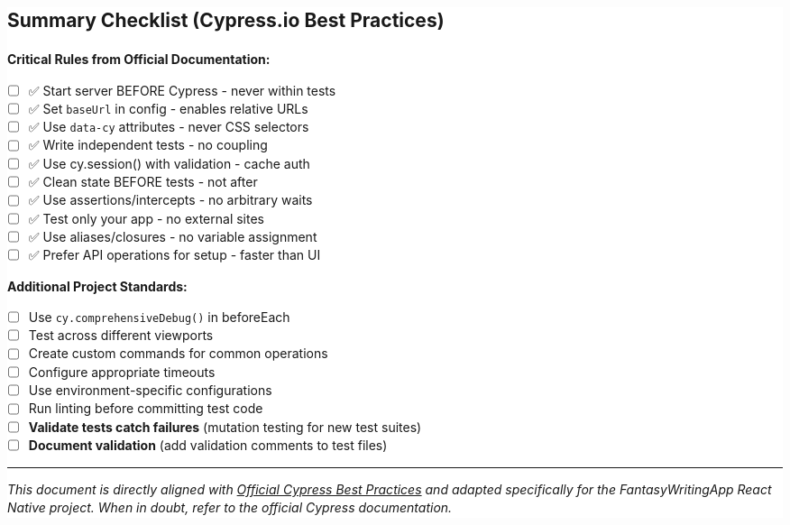 
## Summary Checklist (Cypress.io Best Practices)

**Critical Rules from Official Documentation:**

- [ ] ✅ Start server BEFORE Cypress - never within tests
- [ ] ✅ Set `baseUrl` in config - enables relative URLs
- [ ] ✅ Use `data-cy` attributes - never CSS selectors
- [ ] ✅ Write independent tests - no coupling
- [ ] ✅ Use cy.session() with validation - cache auth
- [ ] ✅ Clean state BEFORE tests - not after
- [ ] ✅ Use assertions/intercepts - no arbitrary waits
- [ ] ✅ Test only your app - no external sites
- [ ] ✅ Use aliases/closures - no variable assignment
- [ ] ✅ Prefer API operations for setup - faster than UI

**Additional Project Standards:**

- [ ] Use `cy.comprehensiveDebug()` in beforeEach
- [ ] Test across different viewports
- [ ] Create custom commands for common operations
- [ ] Configure appropriate timeouts
- [ ] Use environment-specific configurations
- [ ] Run linting before committing test code
- [ ] **Validate tests catch failures** (mutation testing for new test suites)
- [ ] **Document validation** (add validation comments to test files)

---

_This document is directly aligned with [Official Cypress Best Practices](https://docs.cypress.io/guides/references/best-practices) and adapted specifically for the FantasyWritingApp React Native project. When in doubt, refer to the official Cypress documentation._
